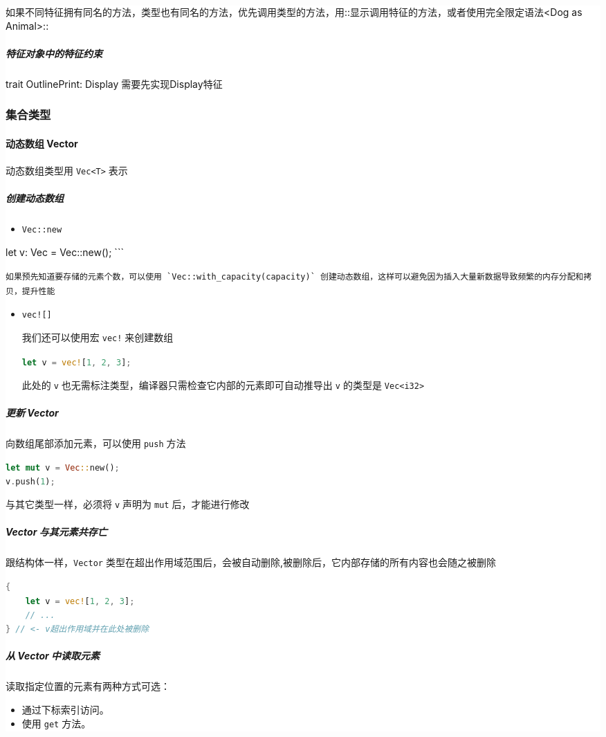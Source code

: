 如果不同特征拥有同名的方法，类型也有同名的方法，优先调用类型的方法，用::显示调用特征的方法，或者使用完全限定语法\<Dog as Animal>::

##### 特征对象中的特征约束

trait OutlinePrint: Display 需要先实现Display特征

### 集合类型

#### 动态数组 Vector

动态数组类型用 `Vec<T>` 表示

##### 创建动态数组

*   `Vec::new`

    ```rs
let v: Vec<i32> = Vec::new();
    ```
    
    如果预先知道要存储的元素个数，可以使用 `Vec::with_capacity(capacity)` 创建动态数组，这样可以避免因为插入大量新数据导致频繁的内存分配和拷贝，提升性能

*   `vec![]`

    我们还可以使用宏 `vec!` 来创建数组

    ```rs
    let v = vec![1, 2, 3];
    ```

    此处的 `v` 也无需标注类型，编译器只需检查它内部的元素即可自动推导出 `v` 的类型是 `Vec<i32>`

##### 更新 Vector

向数组尾部添加元素，可以使用 `push` 方法

```rs
let mut v = Vec::new();
v.push(1);
```

与其它类型一样，必须将 `v` 声明为 `mut` 后，才能进行修改

##### Vector 与其元素共存亡

跟结构体一样，`Vector` 类型在超出作用域范围后，会被自动删除,被删除后，它内部存储的所有内容也会随之被删除

```rs
{
    let v = vec![1, 2, 3];
    // ...
} // <- v超出作用域并在此处被删除
```

##### 从 Vector 中读取元素

读取指定位置的元素有两种方式可选：

*   通过下标索引访问。
*   使用 `get` 方法。
